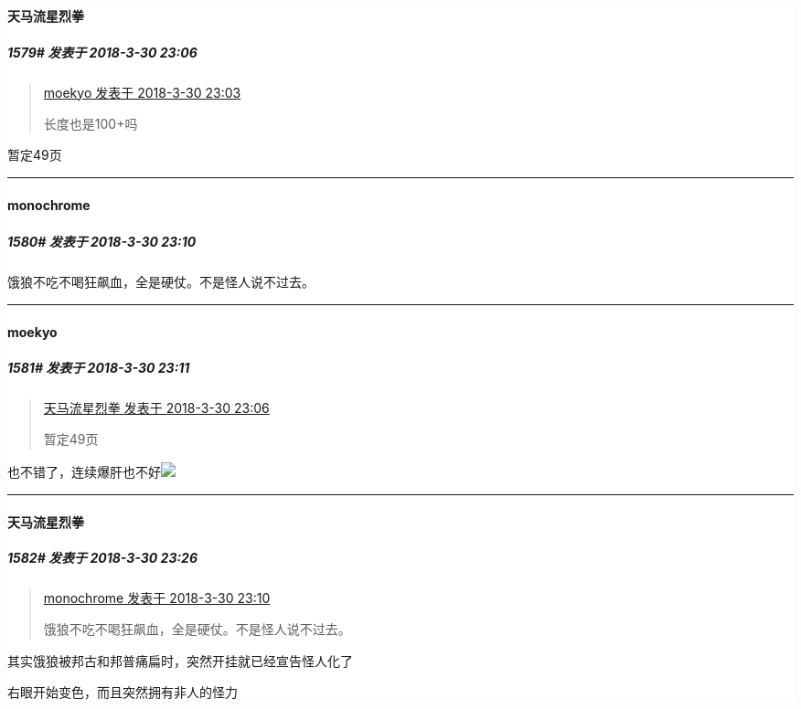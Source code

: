 ####  天马流星烈拳  
##### 1579#       发表于 2018-3-30 23:06



<blockquote><a href="httphttps://bbs.saraba1st.com/2b/forum.php?mod=redirect&amp;goto=findpost&amp;pid=39038194&amp;ptid=1477016" target="_blank">moekyo 发表于 2018-3-30 23:03</a>

长度也是100+吗</blockquote>
暂定49页







*****

####  monochrome  
##### 1580#       发表于 2018-3-30 23:10




饿狼不吃不喝狂飙血，全是硬仗。不是怪人说不过去。







*****

####  moekyo  
##### 1581#       发表于 2018-3-30 23:11



<blockquote><a href="httphttps://bbs.saraba1st.com/2b/forum.php?mod=redirect&amp;goto=findpost&amp;pid=39038223&amp;ptid=1477016" target="_blank">天马流星烈拳 发表于 2018-3-30 23:06</a>

暂定49页</blockquote>
也不错了，连续爆肝也不好<img src="https://static.saraba1st.com/image/smiley/face2017/066.png" referrerpolicy="no-referrer">







*****

####  天马流星烈拳  
##### 1582#       发表于 2018-3-30 23:26



<blockquote><a href="httphttps://bbs.saraba1st.com/2b/forum.php?mod=redirect&amp;goto=findpost&amp;pid=39038262&amp;ptid=1477016" target="_blank">monochrome 发表于 2018-3-30 23:10</a>

饿狼不吃不喝狂飙血，全是硬仗。不是怪人说不过去。</blockquote>
其实饿狼被邦古和邦普痛扁时，突然开挂就已经宣告怪人化了

右眼开始变色，而且突然拥有非人的怪力

